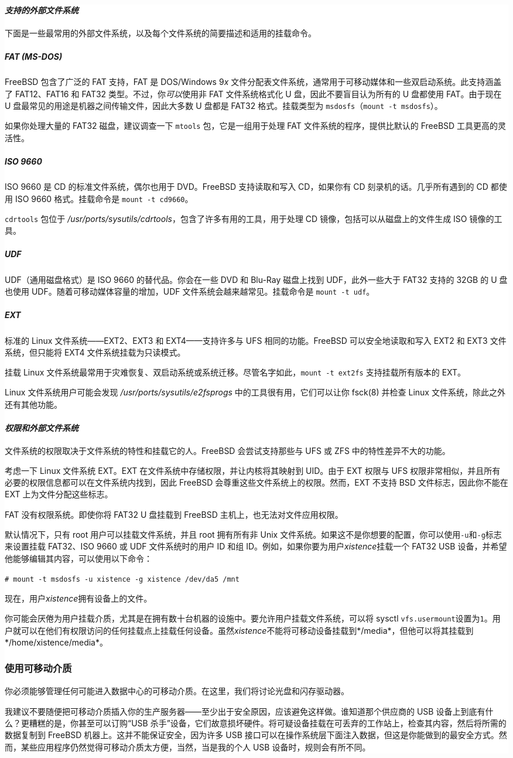 #### ***支持的外部文件系统***

下面是一些最常用的外部文件系统，以及每个文件系统的简要描述和适用的挂载命令。

##### **FAT (MS-DOS)**

FreeBSD 包含了广泛的 FAT 支持，FAT 是 DOS/Windows 9*x* 文件分配表文件系统，通常用于可移动媒体和一些双启动系统。此支持涵盖了 FAT12、FAT16 和 FAT32 类型。不过，你*可以*使用非 FAT 文件系统格式化 U 盘，因此不要盲目认为所有的 U 盘都使用 FAT。由于现在 U 盘最常见的用途是机器之间传输文件，因此大多数 U 盘都是 FAT32 格式。挂载类型为 `msdosfs`（`mount -t msdosfs`）。

如果你处理大量的 FAT32 磁盘，建议调查一下 `mtools` 包，它是一组用于处理 FAT 文件系统的程序，提供比默认的 FreeBSD 工具更高的灵活性。

##### **ISO 9660**

ISO 9660 是 CD 的标准文件系统，偶尔也用于 DVD。FreeBSD 支持读取和写入 CD，如果你有 CD 刻录机的话。几乎所有遇到的 CD 都使用 ISO 9660 格式。挂载命令是 `mount -t cd9660`。

`cdrtools` 包位于 */usr/ports/sysutils/cdrtools*，包含了许多有用的工具，用于处理 CD 镜像，包括可以从磁盘上的文件生成 ISO 镜像的工具。

##### **UDF**

UDF（通用磁盘格式）是 ISO 9660 的替代品。你会在一些 DVD 和 Blu-Ray 磁盘上找到 UDF，此外一些大于 FAT32 支持的 32GB 的 U 盘也使用 UDF。随着可移动媒体容量的增加，UDF 文件系统会越来越常见。挂载命令是 `mount -t udf`。

##### **EXT**

标准的 Linux 文件系统——EXT2、EXT3 和 EXT4——支持许多与 UFS 相同的功能。FreeBSD 可以安全地读取和写入 EXT2 和 EXT3 文件系统，但只能将 EXT4 文件系统挂载为只读模式。

挂载 Linux 文件系统最常用于灾难恢复、双启动系统或系统迁移。尽管名字如此，`mount -t ext2fs` 支持挂载所有版本的 EXT。

Linux 文件系统用户可能会发现 */usr/ports/sysutils/e2fsprogs* 中的工具很有用，它们可以让你 fsck(8) 并检查 Linux 文件系统，除此之外还有其他功能。

#### ***权限和外部文件系统***

文件系统的权限取决于文件系统的特性和挂载它的人。FreeBSD 会尝试支持那些与 UFS 或 ZFS 中的特性差异不大的功能。

考虑一下 Linux 文件系统 EXT。EXT 在文件系统中存储权限，并让内核将其映射到 UID。由于 EXT 权限与 UFS 权限非常相似，并且所有必要的权限信息都可以在文件系统内找到，因此 FreeBSD 会尊重这些文件系统上的权限。然而，EXT 不支持 BSD 文件标志，因此你不能在 EXT 上为文件分配这些标志。

FAT 没有权限系统。即使你将 FAT32 U 盘挂载到 FreeBSD 主机上，也无法对文件应用权限。

默认情况下，只有 root 用户可以挂载文件系统，并且 root 拥有所有非 Unix 文件系统。如果这不是你想要的配置，你可以使用`-u`和`-g`标志来设置挂载 FAT32、ISO 9660 或 UDF 文件系统时的用户 ID 和组 ID。例如，如果你要为用户*xistence*挂载一个 FAT32 USB 设备，并希望他能够编辑其内容，可以使用以下命令：

```
# mount -t msdosfs -u xistence -g xistence /dev/da5 /mnt
```

现在，用户*xistence*拥有设备上的文件。

你可能会厌倦为用户挂载介质，尤其是在拥有数十台机器的设施中。要允许用户挂载文件系统，可以将 sysctl `vfs.usermount`设置为`1`。用户就可以在他们有权限访问的任何挂载点上挂载任何设备。虽然*xistence*不能将可移动设备挂载到*/media*，但他可以将其挂载到*/home/xistence/media*。

### **使用可移动介质**

你必须能够管理任何可能进入数据中心的可移动介质。在这里，我们将讨论光盘和闪存驱动器。

我建议不要随便把可移动介质插入你的生产服务器——至少出于安全原因，应该避免这样做。谁知道那个供应商的 USB 设备上到底有什么？更糟糕的是，你甚至可以订购“USB 杀手”设备，它们故意损坏硬件。将可疑设备挂载在可丢弃的工作站上，检查其内容，然后将所需的数据复制到 FreeBSD 机器上。这并不能保证安全，因为许多 USB 接口可以在操作系统层下面注入数据，但这是你能做到的最安全方式。然而，某些应用程序仍然觉得可移动介质太方便，当然，当是我的个人 USB 设备时，规则会有所不同。
